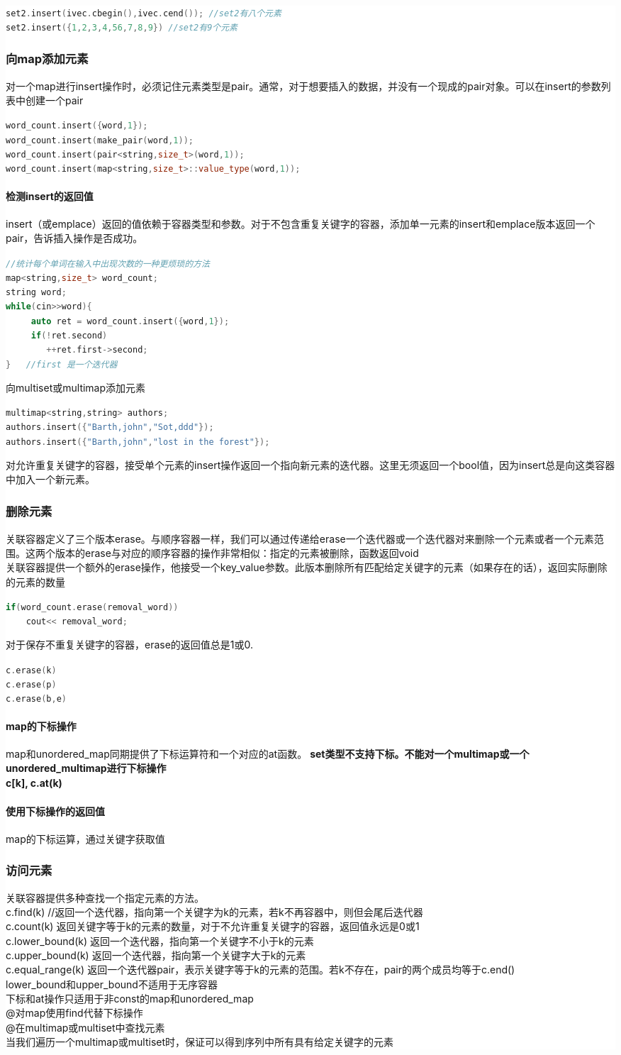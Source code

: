 ```cpp
set2.insert(ivec.cbegin(),ivec.cend()); //set2有八个元素
set2.insert({1,2,3,4,56,7,8,9}) //set2有9个元素
```
### 向map添加元素
对一个map进行insert操作时，必须记住元素类型是pair。通常，对于想要插入的数据，并没有一个现成的pair对象。可以在insert的参数列表中创建一个pair
```cpp
word_count.insert({word,1});
word_count.insert(make_pair(word,1));
word_count.insert(pair<string,size_t>(word,1));
word_count.insert(map<string,size_t>::value_type(word,1));
```

#### 检测insert的返回值
insert（或emplace）返回的值依赖于容器类型和参数。对于不包含重复关键字的容器，添加单一元素的insert和emplace版本返回一个pair，告诉插入操作是否成功。<br>
```cpp
//统计每个单词在输入中出现次数的一种更烦琐的方法
map<string,size_t> word_count;
string word;
while(cin>>word){
     auto ret = word_count.insert({word,1});
     if(!ret.second)
        ++ret.first->second;
}   //first 是一个迭代器
```
向multiset或multimap添加元素
```cpp
multimap<string,string> authors;
authors.insert({"Barth,john","Sot,ddd"});
authors.insert({"Barth,john","lost in the forest"});
```
对允许重复关键字的容器，接受单个元素的insert操作返回一个指向新元素的迭代器。这里无须返回一个bool值，因为insert总是向这类容器中加入一个新元素。
### 删除元素
关联容器定义了三个版本erase。与顺序容器一样，我们可以通过传递给erase一个迭代器或一个迭代器对来删除一个元素或者一个元素范围。这两个版本的erase与对应的顺序容器的操作非常相似：指定的元素被删除，函数返回void<br>
关联容器提供一个额外的erase操作，他接受一个key_value参数。此版本删除所有匹配给定关键字的元素（如果存在的话），返回实际删除的元素的数量<br>
```cpp
if(word_count.erase(removal_word))
    cout<< removal_word;
```
对于保存不重复关键字的容器，erase的返回值总是1或0.<br>
```cpp
c.erase(k)
c.erase(p)
c.erase(b,e)
```
#### map的下标操作
map和unordered_map同期提供了下标运算符和一个对应的at函数。 **set类型不支持下标。不能对一个multimap或一个unordered_multimap进行下标操作**<br>
**c[k], c.at(k)<br>**
#### 使用下标操作的返回值
map的下标运算，通过关键字获取值<br>
### 访问元素
关联容器提供多种查找一个指定元素的方法。<br>
c.find(k) //返回一个迭代器，指向第一个关键字为k的元素，若k不再容器中，则但会尾后迭代器<br>
c.count(k) 返回关键字等于k的元素的数量，对于不允许重复关键字的容器，返回值永远是0或1<br>
c.lower_bound(k) 返回一个迭代器，指向第一个关键字不小于k的元素<br>
c.upper_bound(k) 返回一个迭代器，指向第一个关键字大于k的元素<br>
c.equal_range(k) 返回一个迭代器pair，表示关键字等于k的元素的范围。若k不存在，pair的两个成员均等于c.end()<br>
lower_bound和upper_bound不适用于无序容器<br>
下标和at操作只适用于非const的map和unordered_map<br>
@对map使用find代替下标操作<br>
@在multimap或multiset中查找元素<br>
当我们遍历一个multimap或multiset时，保证可以得到序列中所有具有给定关键字的元素<br>